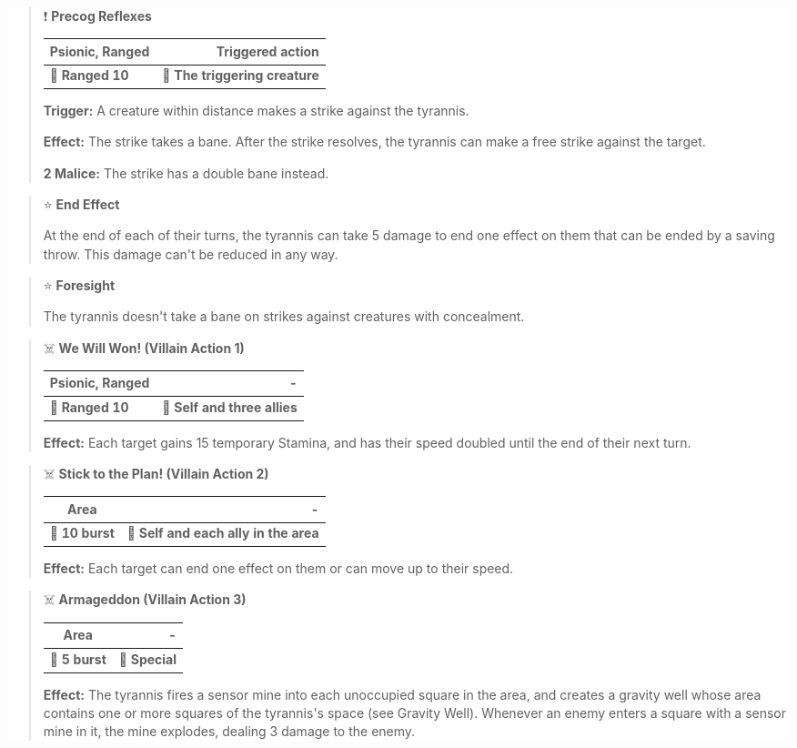 
> ❗️ **Precog Reflexes**
>
> | **Psionic, Ranged** |           **Triggered action** |
> | ------------------- | -----------------------------: |
> | **📏 Ranged 10**    | **🎯 The triggering creature** |
>
> **Trigger:** A creature within distance makes a strike against the tyrannis.
>
> **Effect:** The strike takes a bane. After the strike resolves, the tyrannis can make a free strike against the target.
>
> **2 Malice:** The strike has a double bane instead.


> ⭐️ **End Effect**
>
> At the end of each of their turns, the tyrannis can take 5 damage to end one effect on them that can be ended by a saving throw. This damage can't be reduced in any way.


> ⭐️ **Foresight**
>
> The tyrannis doesn't take a bane on strikes against creatures with concealment.


> ☠️ **We Will Won! (Villain Action 1)**
>
> | **Psionic, Ranged** |                        **-** |
> | ------------------- | ---------------------------: |
> | **📏 Ranged 10**    | **🎯 Self and three allies** |
>
> **Effect:** Each target gains 15 temporary Stamina, and has their speed doubled until the end of their next turn.


> ☠️ **Stick to the Plan! (Villain Action 2)**
>
> | **Area**        |                                 **-** |
> | --------------- | ------------------------------------: |
> | **📏 10 burst** | **🎯 Self and each ally in the area** |
>
> **Effect:** Each target can end one effect on them or can move up to their speed.


> ☠️ **Armageddon (Villain Action 3)**
>
> | **Area**       |          **-** |
> | -------------- | -------------: |
> | **📏 5 burst** | **🎯 Special** |
>
> **Effect:** The tyrannis fires a sensor mine into each unoccupied square in the area, and creates a gravity well whose area contains one or more squares of the tyrannis's space (see Gravity Well). Whenever an enemy enters a square with a sensor mine in it, the mine explodes, dealing 3 damage to the enemy.
